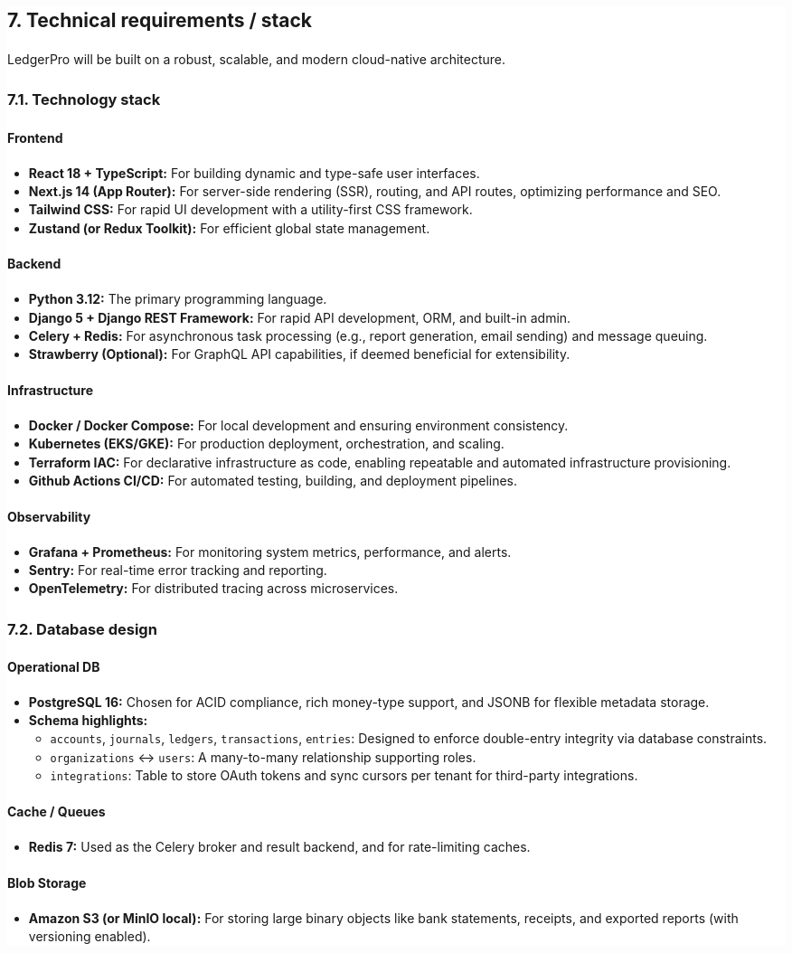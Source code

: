 ## 7. Technical requirements / stack
LedgerPro will be built on a robust, scalable, and modern cloud-native architecture.

### 7.1. Technology stack

#### Frontend
- **React 18 + TypeScript:** For building dynamic and type-safe user interfaces.
- **Next.js 14 (App Router):** For server-side rendering (SSR), routing, and API routes, optimizing performance and SEO.
- **Tailwind CSS:** For rapid UI development with a utility-first CSS framework.
- **Zustand (or Redux Toolkit):** For efficient global state management.

#### Backend
- **Python 3.12:** The primary programming language.
- **Django 5 + Django REST Framework:** For rapid API development, ORM, and built-in admin.
- **Celery + Redis:** For asynchronous task processing (e.g., report generation, email sending) and message queuing.
- **Strawberry (Optional):** For GraphQL API capabilities, if deemed beneficial for extensibility.

#### Infrastructure
- **Docker / Docker Compose:** For local development and ensuring environment consistency.
- **Kubernetes (EKS/GKE):** For production deployment, orchestration, and scaling.
- **Terraform IAC:** For declarative infrastructure as code, enabling repeatable and automated infrastructure provisioning.
- **Github Actions CI/CD:** For automated testing, building, and deployment pipelines.

#### Observability
- **Grafana + Prometheus:** For monitoring system metrics, performance, and alerts.
- **Sentry:** For real-time error tracking and reporting.
- **OpenTelemetry:** For distributed tracing across microservices.

### 7.2. Database design

#### Operational DB
- **PostgreSQL 16:** Chosen for ACID compliance, rich money-type support, and JSONB for flexible metadata storage.
- **Schema highlights:**
  - `accounts`, `journals`, `ledgers`, `transactions`, `entries`: Designed to enforce double-entry integrity via database constraints.
  - `organizations` <-> `users`: A many-to-many relationship supporting roles.
  - `integrations`: Table to store OAuth tokens and sync cursors per tenant for third-party integrations.

#### Cache / Queues
- **Redis 7:** Used as the Celery broker and result backend, and for rate-limiting caches.

#### Blob Storage
- **Amazon S3 (or MinIO local):** For storing large binary objects like bank statements, receipts, and exported reports (with versioning enabled).
